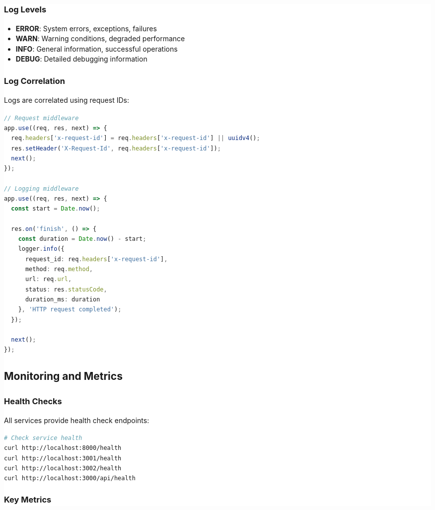 ### Log Levels

- **ERROR**: System errors, exceptions, failures
- **WARN**: Warning conditions, degraded performance
- **INFO**: General information, successful operations
- **DEBUG**: Detailed debugging information

### Log Correlation

Logs are correlated using request IDs:

```typescript
// Request middleware
app.use((req, res, next) => {
  req.headers['x-request-id'] = req.headers['x-request-id'] || uuidv4();
  res.setHeader('X-Request-Id', req.headers['x-request-id']);
  next();
});

// Logging middleware
app.use((req, res, next) => {
  const start = Date.now();
  
  res.on('finish', () => {
    const duration = Date.now() - start;
    logger.info({
      request_id: req.headers['x-request-id'],
      method: req.method,
      url: req.url,
      status: res.statusCode,
      duration_ms: duration
    }, 'HTTP request completed');
  });
  
  next();
});
```

## Monitoring and Metrics

### Health Checks

All services provide health check endpoints:

```bash
# Check service health
curl http://localhost:8000/health
curl http://localhost:3001/health
curl http://localhost:3002/health
curl http://localhost:3000/api/health
```

### Key Metrics
